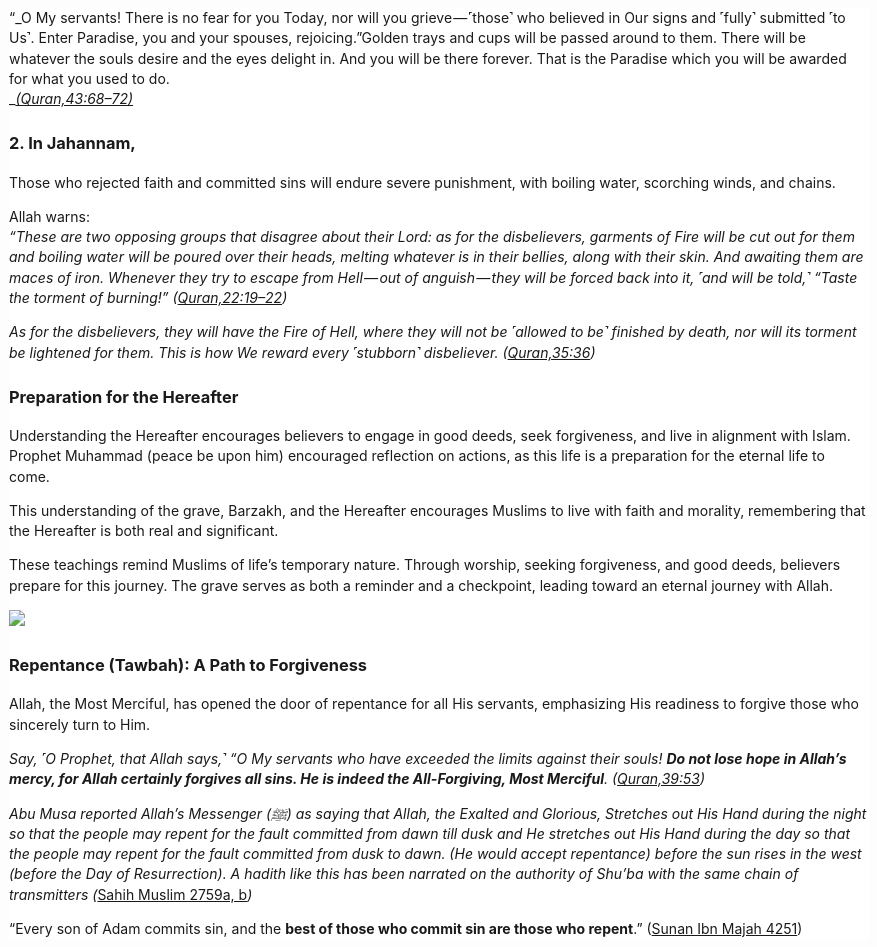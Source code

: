 “_O My servants! There is no fear for you Today, nor will you grieve — ˹those˺ who believed in Our signs and ˹fully˺ submitted ˹to Us˺. Enter Paradise, you and your spouses, rejoicing.”Golden trays and cups will be passed around to them. There will be whatever the souls desire and the eyes delight in. And you will be there forever. That is the Paradise which you will be awarded for what you used to do.  
_[_(Quran,43:68–72)_](https://quran.com/en/az-zukhruf/68-72)

### **2. In Jahannam**,

Those who rejected faith and committed sins will endure severe punishment, with boiling water, scorching winds, and chains.

Allah warns:  
_“These are two opposing groups that disagree about their Lord: as for the disbelievers, garments of Fire will be cut out for them and boiling water will be poured over their heads, melting whatever is in their bellies, along with their skin. And awaiting them are maces of iron. Whenever they try to escape from Hell — out of anguish — they will be forced back into it, ˹and will be told,˺ “Taste the torment of burning!” (_[_Quran,22:19–22_](https://quran.com/en/al-hajj/19-22)_)_

_As for the disbelievers, they will have the Fire of Hell, where they will not be ˹allowed to be˺ finished by death, nor will its torment be lightened for them. This is how We reward every ˹stubborn˺ disbeliever. (_[_Quran,35:36_](https://quran.com/en/fatir/36)_)_

### Preparation for the Hereafter

Understanding the Hereafter encourages believers to engage in good deeds, seek forgiveness, and live in alignment with Islam. Prophet Muhammad (peace be upon him) encouraged reflection on actions, as this life is a preparation for the eternal life to come.

This understanding of the grave, Barzakh, and the Hereafter encourages Muslims to live with faith and morality, remembering that the Hereafter is both real and significant.

These teachings remind Muslims of life’s temporary nature. Through worship, seeking forgiveness, and good deeds, believers prepare for this journey. The grave serves as both a reminder and a checkpoint, leading toward an eternal journey with Allah.

![](https://cdn-images-1.medium.com/max/800/1*u9yy1DgRFPi9xwSSDjObog.jpeg)

### Repentance (Tawbah): A Path to Forgiveness

Allah, the Most Merciful, has opened the door of repentance for all His servants, emphasizing His readiness to forgive those who sincerely turn to Him.

_Say, ˹O Prophet, that Allah says,˺ “O My servants who have exceeded the limits against their souls!_ **_Do not lose hope in Allah’s mercy, for Allah certainly forgives all sins. He is indeed the All-Forgiving, Most Merciful_**_. (_[_Quran,39:53_](https://quran.com/en/az-zumar/53)_)_

_Abu Musa reported Allah’s Messenger (ﷺ) as saying that Allah, the Exalted and Glorious, Stretches out His Hand during the night so that the people may repent for the fault committed from dawn till dusk and He stretches out His Hand during the day so that the people may repent for the fault committed from dusk to dawn. (He would accept repentance) before the sun rises in the west (before the Day of Resurrection). A hadith like this has been narrated on the authority of Shu’ba with the same chain of transmitters (_[Sahih Muslim 2759a, b](https://sunnah.com/muslim:2759a)_)_

“Every son of Adam commits sin, and the **best of those who commit sin are those who repent**.” ([Sunan Ibn Majah 4251](https://sunnah.com/ibnmajah:4251))
